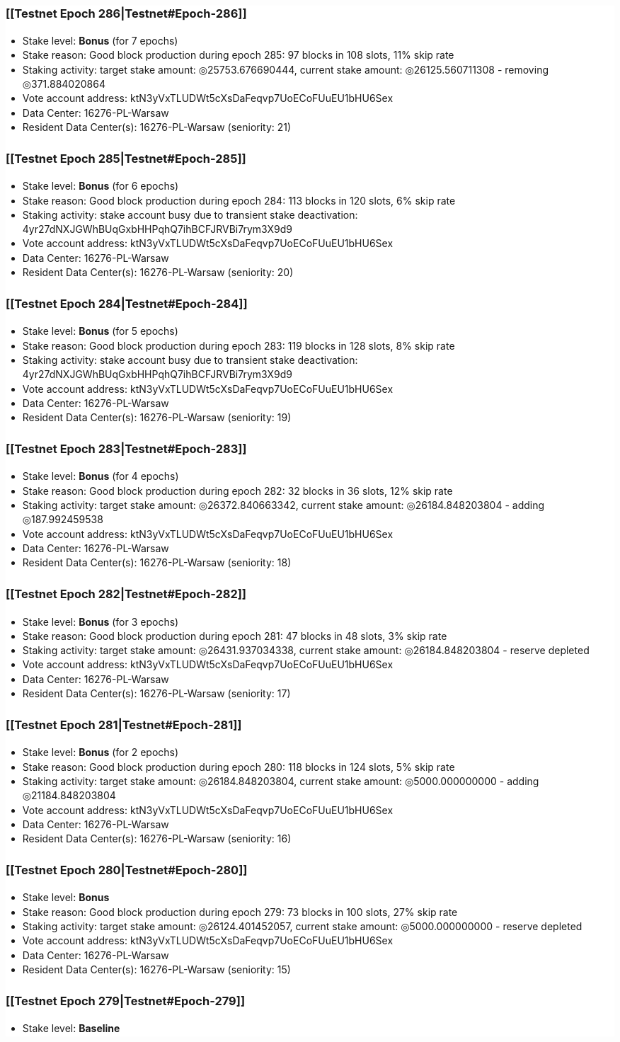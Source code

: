 ### [[Testnet Epoch 286|Testnet#Epoch-286]]
* Stake level: **Bonus** (for 7 epochs)
* Stake reason: Good block production during epoch 285: 97 blocks in 108 slots, 11% skip rate
* Staking activity: target stake amount: ◎25753.676690444, current stake amount: ◎26125.560711308 - removing ◎371.884020864
* Vote account address: ktN3yVxTLUDWt5cXsDaFeqvp7UoECoFUuEU1bHU6Sex
* Data Center: 16276-PL-Warsaw
* Resident Data Center(s): 16276-PL-Warsaw (seniority: 21)
### [[Testnet Epoch 285|Testnet#Epoch-285]]
* Stake level: **Bonus** (for 6 epochs)
* Stake reason: Good block production during epoch 284: 113 blocks in 120 slots, 6% skip rate
* Staking activity: stake account busy due to transient stake deactivation: 4yr27dNXJGWhBUqGxbHHPqhQ7ihBCFJRVBi7rym3X9d9
* Vote account address: ktN3yVxTLUDWt5cXsDaFeqvp7UoECoFUuEU1bHU6Sex
* Data Center: 16276-PL-Warsaw
* Resident Data Center(s): 16276-PL-Warsaw (seniority: 20)
### [[Testnet Epoch 284|Testnet#Epoch-284]]
* Stake level: **Bonus** (for 5 epochs)
* Stake reason: Good block production during epoch 283: 119 blocks in 128 slots, 8% skip rate
* Staking activity: stake account busy due to transient stake deactivation: 4yr27dNXJGWhBUqGxbHHPqhQ7ihBCFJRVBi7rym3X9d9
* Vote account address: ktN3yVxTLUDWt5cXsDaFeqvp7UoECoFUuEU1bHU6Sex
* Data Center: 16276-PL-Warsaw
* Resident Data Center(s): 16276-PL-Warsaw (seniority: 19)
### [[Testnet Epoch 283|Testnet#Epoch-283]]
* Stake level: **Bonus** (for 4 epochs)
* Stake reason: Good block production during epoch 282: 32 blocks in 36 slots, 12% skip rate
* Staking activity: target stake amount: ◎26372.840663342, current stake amount: ◎26184.848203804 - adding ◎187.992459538
* Vote account address: ktN3yVxTLUDWt5cXsDaFeqvp7UoECoFUuEU1bHU6Sex
* Data Center: 16276-PL-Warsaw
* Resident Data Center(s): 16276-PL-Warsaw (seniority: 18)
### [[Testnet Epoch 282|Testnet#Epoch-282]]
* Stake level: **Bonus** (for 3 epochs)
* Stake reason: Good block production during epoch 281: 47 blocks in 48 slots, 3% skip rate
* Staking activity: target stake amount: ◎26431.937034338, current stake amount: ◎26184.848203804 - reserve depleted
* Vote account address: ktN3yVxTLUDWt5cXsDaFeqvp7UoECoFUuEU1bHU6Sex
* Data Center: 16276-PL-Warsaw
* Resident Data Center(s): 16276-PL-Warsaw (seniority: 17)
### [[Testnet Epoch 281|Testnet#Epoch-281]]
* Stake level: **Bonus** (for 2 epochs)
* Stake reason: Good block production during epoch 280: 118 blocks in 124 slots, 5% skip rate
* Staking activity: target stake amount: ◎26184.848203804, current stake amount: ◎5000.000000000 - adding ◎21184.848203804
* Vote account address: ktN3yVxTLUDWt5cXsDaFeqvp7UoECoFUuEU1bHU6Sex
* Data Center: 16276-PL-Warsaw
* Resident Data Center(s): 16276-PL-Warsaw (seniority: 16)
### [[Testnet Epoch 280|Testnet#Epoch-280]]
* Stake level: **Bonus**
* Stake reason: Good block production during epoch 279: 73 blocks in 100 slots, 27% skip rate
* Staking activity: target stake amount: ◎26124.401452057, current stake amount: ◎5000.000000000 - reserve depleted
* Vote account address: ktN3yVxTLUDWt5cXsDaFeqvp7UoECoFUuEU1bHU6Sex
* Data Center: 16276-PL-Warsaw
* Resident Data Center(s): 16276-PL-Warsaw (seniority: 15)
### [[Testnet Epoch 279|Testnet#Epoch-279]]
* Stake level: **Baseline**